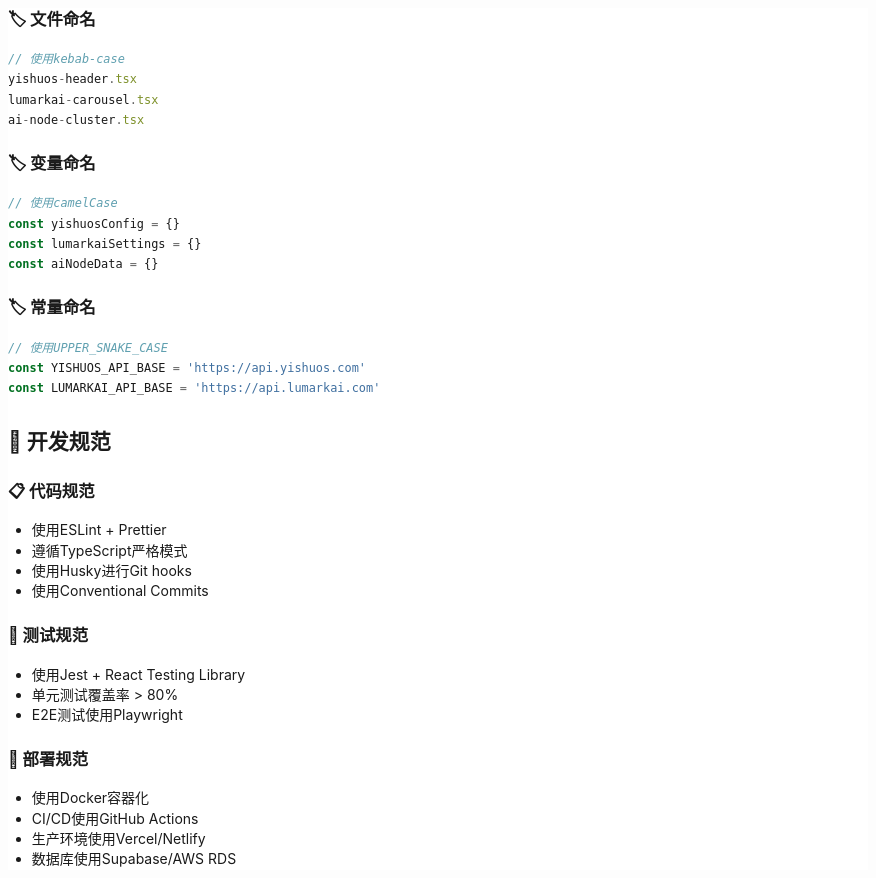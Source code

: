 ### 🏷️ 文件命名
```typescript
// 使用kebab-case
yishuos-header.tsx
lumarkai-carousel.tsx
ai-node-cluster.tsx
```

### 🏷️ 变量命名
```typescript
// 使用camelCase
const yishuosConfig = {}
const lumarkaiSettings = {}
const aiNodeData = {}
```

### 🏷️ 常量命名
```typescript
// 使用UPPER_SNAKE_CASE
const YISHUOS_API_BASE = 'https://api.yishuos.com'
const LUMARKAI_API_BASE = 'https://api.lumarkai.com'
```

## 🎯 开发规范

### 📋 代码规范
- 使用ESLint + Prettier
- 遵循TypeScript严格模式
- 使用Husky进行Git hooks
- 使用Conventional Commits

### 🧪 测试规范
- 使用Jest + React Testing Library
- 单元测试覆盖率 > 80%
- E2E测试使用Playwright

### 🚀 部署规范
- 使用Docker容器化
- CI/CD使用GitHub Actions
- 生产环境使用Vercel/Netlify
- 数据库使用Supabase/AWS RDS 